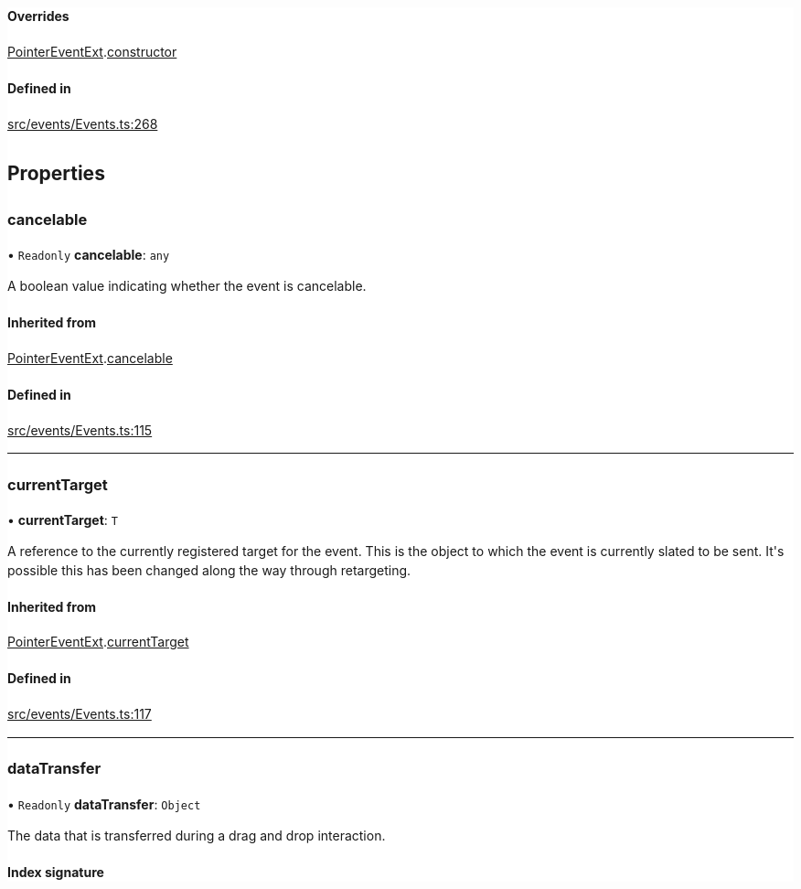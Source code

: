 #### Overrides

[PointerEventExt](Events.PointerEventExt.md).[constructor](Events.PointerEventExt.md#constructor)

#### Defined in

[src/events/Events.ts:268](https://github.com/agargaro/three.ez/blob/2012bca/src/events/Events.ts#L268)

## Properties

### cancelable

• `Readonly` **cancelable**: `any`

A boolean value indicating whether the event is cancelable.

#### Inherited from

[PointerEventExt](Events.PointerEventExt.md).[cancelable](Events.PointerEventExt.md#cancelable)

#### Defined in

[src/events/Events.ts:115](https://github.com/agargaro/three.ez/blob/2012bca/src/events/Events.ts#L115)

___

### currentTarget

• **currentTarget**: `T`

A reference to the currently registered target for the event. This is the object to which the event is currently slated to be sent. It's possible this has been changed along the way through retargeting.

#### Inherited from

[PointerEventExt](Events.PointerEventExt.md).[currentTarget](Events.PointerEventExt.md#currenttarget)

#### Defined in

[src/events/Events.ts:117](https://github.com/agargaro/three.ez/blob/2012bca/src/events/Events.ts#L117)

___

### dataTransfer

• `Readonly` **dataTransfer**: `Object`

The data that is transferred during a drag and drop interaction.

#### Index signature
